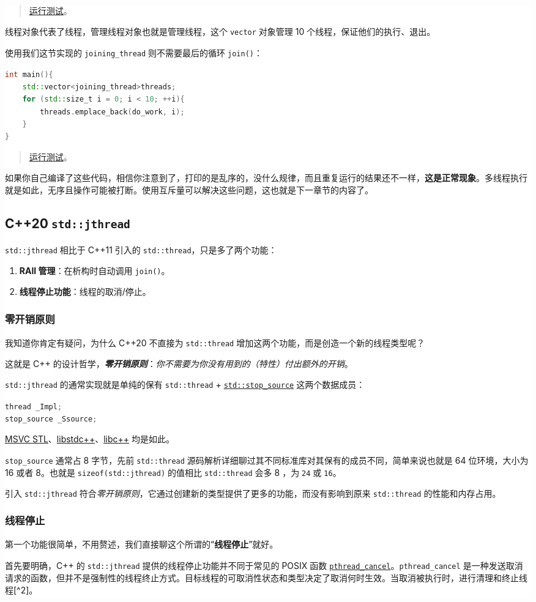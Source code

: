 > [运行测试](https://godbolt.org/z/rf4h7s63M)。

线程对象代表了线程，管理线程对象也就是管理线程，这个 `vector` 对象管理 10 个线程，保证他们的执行、退出。

使用我们这节实现的 `joining_thread` 则不需要最后的循环 `join()`：

```cpp
int main(){
    std::vector<joining_thread>threads;
    for (std::size_t i = 0; i < 10; ++i){
        threads.emplace_back(do_work, i);
    }
}
```

> [运行测试](https://godbolt.org/z/8qa95vMz4)。

如果你自己编译了这些代码，相信你注意到了，打印的是乱序的，没什么规律，而且重复运行的结果还不一样，**这是正常现象**。多线程执行就是如此，无序且操作可能被打断。使用互斥量可以解决这些问题，这也就是下一章节的内容了。

## C++20 `std::jthread`

`std::jthread` 相比于 C++11 引入的 `std::thread`，只是多了两个功能：

1. **RAII 管理**：在析构时自动调用 `join()`。

2. **线程停止功能**：线程的取消/停止。

### 零开销原则

我知道你肯定有疑问，为什么 C++20 不直接为 `std::thread` 增加这两个功能，而是创造一个新的线程类型呢？

这就是 C++ 的设计哲学，***零开销原则***：*你不需要为你没有用到的（特性）付出额外的开销*。

`std::jthread` 的通常实现就是单纯的保有 `std::thread` + [`std::stop_source`](https://zh.cppreference.com/w/cpp/thread/stop_source) 这两个数据成员：

```cpp
thread _Impl;
stop_source _Ssource;
```

[MSVC STL](https://github.com/microsoft/STL/blob/23344e2/stl/inc/thread#L435-L436)、[libstdc++](https://github.com/gcc-mirror/gcc/blob/1a5e4dd/libstdc%2B%2B-v3/include/std/thread#L290-L291)、[libc++](https://github.com/llvm/llvm-project/blob/04f01a2/libcxx/include/__thread/jthread.h#L124-L125) 均是如此。

`stop_source` 通常占 8 字节，先前 `std::thread` 源码解析详细聊过其不同标准库对其保有的成员不同，简单来说也就是 64 位环境，大小为 16 或者 8。也就是 `sizeof(std::jthread)` 的值相比  `std::thread` 会多 8 ，为 `24` 或 `16`。

引入 `std::jthread` 符合*零开销原则*，它通过创建新的类型提供了更多的功能，而没有影响到原来 `std::thread` 的性能和内存占用。

### 线程停止

第一个功能很简单，不用赘述，我们直接聊这个所谓的“**线程停止**”就好。

首先要明确，C++ 的 `std::jthread` 提供的线程停止功能并不同于常见的 POSIX 函数 [`pthread_cancel`](https://pubs.opengroup.org/onlinepubs/9699919799/)。`pthread_cancel` 是一种发送取消请求的函数，但并不是强制性的线程终止方式。目标线程的可取消性状态和类型决定了取消何时生效。当取消被执行时，进行清理和终止线程[^2]。


[^1]: [重载决议](https://zh.cppreference.com/w/cpp/language/overload_resolution)简单来说就是编译器必须要根据规则**选择最合适的函数重载进行调用**。